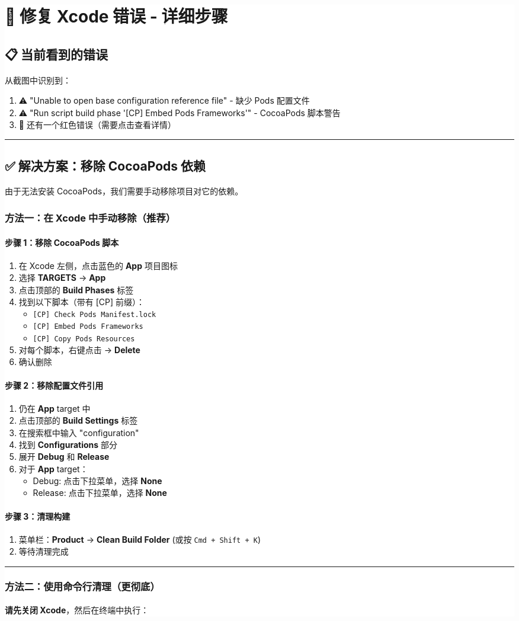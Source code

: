 # 🔧 修复 Xcode 错误 - 详细步骤

## 📋 当前看到的错误

从截图中识别到：
1. ⚠️ "Unable to open base configuration reference file" - 缺少 Pods 配置文件
2. ⚠️ "Run script build phase '[CP] Embed Pods Frameworks'" - CocoaPods 脚本警告
3. 🔴 还有一个红色错误（需要点击查看详情）

---

## ✅ 解决方案：移除 CocoaPods 依赖

由于无法安装 CocoaPods，我们需要手动移除项目对它的依赖。

### 方法一：在 Xcode 中手动移除（推荐）

#### 步骤 1：移除 CocoaPods 脚本

1. 在 Xcode 左侧，点击蓝色的 **App** 项目图标
2. 选择 **TARGETS** → **App**
3. 点击顶部的 **Build Phases** 标签
4. 找到以下脚本（带有 [CP] 前缀）：
   - `[CP] Check Pods Manifest.lock`
   - `[CP] Embed Pods Frameworks`
   - `[CP] Copy Pods Resources`
5. 对每个脚本，右键点击 → **Delete**
6. 确认删除

#### 步骤 2：移除配置文件引用

1. 仍在 **App** target 中
2. 点击顶部的 **Build Settings** 标签
3. 在搜索框中输入 "configuration"
4. 找到 **Configurations** 部分
5. 展开 **Debug** 和 **Release**
6. 对于 **App** target：
   - Debug: 点击下拉菜单，选择 **None**
   - Release: 点击下拉菜单，选择 **None**

#### 步骤 3：清理构建

1. 菜单栏：**Product** → **Clean Build Folder** (或按 `Cmd + Shift + K`)
2. 等待清理完成

---

### 方法二：使用命令行清理（更彻底）

**请先关闭 Xcode**，然后在终端中执行：
